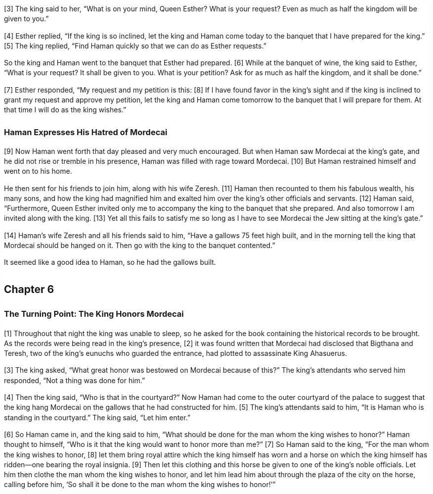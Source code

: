 [3] The king said to her, “What is on your mind, Queen Esther? What is your request? Even as much as half the kingdom will be given to you.”

[4] Esther replied, “If the king is so inclined, let the king and Haman come today to the banquet that I have prepared for the king.”
[5] The king replied, “Find Haman quickly so that we can do as Esther requests.”

So the king and Haman went to the banquet that Esther had prepared.
[6] While at the banquet of wine, the king said to Esther, “What is your request? It shall be given to you. What is your petition? Ask for as much as half the kingdom, and it shall be done.”

[7] Esther responded, “My request and my petition is this:
[8] If I have found favor in the king’s sight and if the king is inclined to grant my request and approve my petition, let the king and Haman come tomorrow to the banquet that I will prepare for them. At that time I will do as the king wishes.”

### Haman Expresses His Hatred of Mordecai

[9] Now Haman went forth that day pleased and very much encouraged. But when Haman saw Mordecai at the king’s gate, and he did not rise or tremble in his presence, Haman was filled with rage toward Mordecai.
[10] But Haman restrained himself and went on to his home.

He then sent for his friends to join him, along with his wife Zeresh.
[11] Haman then recounted to them his fabulous wealth, his many sons, and how the king had magnified him and exalted him over the king’s other officials and servants.
[12] Haman said, “Furthermore, Queen Esther invited only me to accompany the king to the banquet that she prepared. And also tomorrow I am invited along with the king.
[13] Yet all this fails to satisfy me so long as I have to see Mordecai the Jew sitting at the king’s gate.”

[14] Haman’s wife Zeresh and all his friends said to him, “Have a gallows 75 feet high built, and in the morning tell the king that Mordecai should be hanged on it. Then go with the king to the banquet contented.”

It seemed like a good idea to Haman, so he had the gallows built.

## Chapter 6

### The Turning Point: The King Honors Mordecai

[1] Throughout that night the king was unable to sleep, so he asked for the book containing the historical records to be brought. As the records were being read in the king’s presence,
[2] it was found written that Mordecai had disclosed that Bigthana and Teresh, two of the king’s eunuchs who guarded the entrance, had plotted to assassinate King Ahasuerus.

[3] The king asked, “What great honor was bestowed on Mordecai because of this?” The king’s attendants who served him responded, “Not a thing was done for him.”

[4] Then the king said, “Who is that in the courtyard?” Now Haman had come to the outer courtyard of the palace to suggest that the king hang Mordecai on the gallows that he had constructed for him.
[5] The king’s attendants said to him, “It is Haman who is standing in the courtyard.” The king said, “Let him enter.”

[6] So Haman came in, and the king said to him, “What should be done for the man whom the king wishes to honor?” Haman thought to himself, “Who is it that the king would want to honor more than me?”
[7] So Haman said to the king, “For the man whom the king wishes to honor,
[8] let them bring royal attire which the king himself has worn and a horse on which the king himself has ridden—one bearing the royal insignia.
[9] Then let this clothing and this horse be given to one of the king’s noble officials. Let him then clothe the man whom the king wishes to honor, and let him lead him about through the plaza of the city on the horse, calling before him, ‘So shall it be done to the man whom the king wishes to honor!’”

